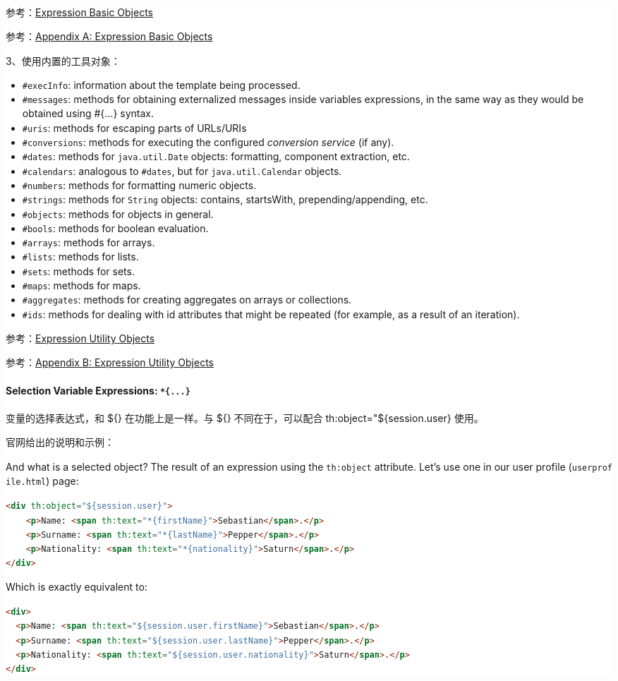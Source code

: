 参考：[Expression Basic Objects](https://www.thymeleaf.org/doc/tutorials/3.0/usingthymeleaf.html#expression-basic-objects)

参考：[Appendix A: Expression Basic Objects](https://www.thymeleaf.org/doc/tutorials/3.0/usingthymeleaf.html#appendix-a-expression-basic-objects)

3、使用内置的工具对象：

- `#execInfo`: information about the template being processed.
- `#messages`: methods for obtaining externalized messages inside variables expressions, in the same way as they would be obtained using #{…} syntax.
- `#uris`: methods for escaping parts of URLs/URIs
- `#conversions`: methods for executing the configured *conversion service* (if any).
- `#dates`: methods for `java.util.Date` objects: formatting, component extraction, etc.
- `#calendars`: analogous to `#dates`, but for `java.util.Calendar` objects.
- `#numbers`: methods for formatting numeric objects.
- `#strings`: methods for `String` objects: contains, startsWith, prepending/appending, etc.
- `#objects`: methods for objects in general.
- `#bools`: methods for boolean evaluation.
- `#arrays`: methods for arrays.
- `#lists`: methods for lists.
- `#sets`: methods for sets.
- `#maps`: methods for maps.
- `#aggregates`: methods for creating aggregates on arrays or collections.
- `#ids`: methods for dealing with id attributes that might be repeated (for example, as a result of an iteration).

参考：[Expression Utility Objects](https://www.thymeleaf.org/doc/tutorials/3.0/usingthymeleaf.html#expression-utility-objects)

参考：[Appendix B: Expression Utility Objects](https://www.thymeleaf.org/doc/tutorials/3.0/usingthymeleaf.html#appendix-b-expression-utility-objects)

#### Selection Variable Expressions: `*{...}`

变量的选择表达式，和 ${} 在功能上是一样。与 ${} 不同在于，可以配合 th:object="${session.user} 使用。

官网给出的说明和示例：

And what is a selected object? The result of an expression using the `th:object` attribute. Let’s use one in our user profile (`userprofile.html`) page:

```html
<div th:object="${session.user}">
    <p>Name: <span th:text="*{firstName}">Sebastian</span>.</p>
    <p>Surname: <span th:text="*{lastName}">Pepper</span>.</p>
    <p>Nationality: <span th:text="*{nationality}">Saturn</span>.</p>
</div>
```

Which is exactly equivalent to:

```html
<div>
  <p>Name: <span th:text="${session.user.firstName}">Sebastian</span>.</p>
  <p>Surname: <span th:text="${session.user.lastName}">Pepper</span>.</p>
  <p>Nationality: <span th:text="${session.user.nationality}">Saturn</span>.</p>
</div>
```
